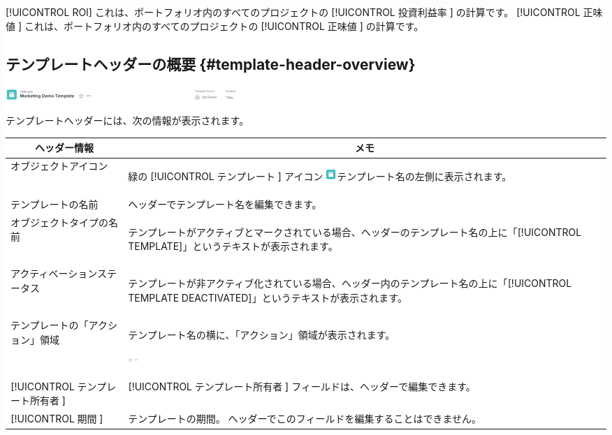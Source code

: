   </tr> 
  <tr> 
   <td role="rowheader">[!UICONTROL ROI]</td> 
   <td>これは、ポートフォリオ内のすべてのプロジェクトの [!UICONTROL 投資利益率 ] の計算です。</td> 
  </tr> 
  <tr> 
   <td role="rowheader">[!UICONTROL 正味値 ]</td> 
   <td>これは、ポートフォリオ内のすべてのプロジェクトの [!UICONTROL 正味値 ] の計算です。</td> 
  </tr> 
 </tbody> 
</table>

## テンプレートヘッダーの概要 {#template-header-overview}

![](assets/template-header-350x18.png)

テンプレートヘッダーには、次の情報が表示されます。

<table style="table-layout:auto"> 
 <col> 
 <col> 
 <thead> 
  <tr> 
   <th>ヘッダー情報</th> 
   <th>メモ</th> 
  </tr> 
 </thead> 
 <tbody> 
  <tr> 
   <td role="rowheader">オブジェクトアイコン </td> 
   <td> <p>緑の [!UICONTROL テンプレート ] アイコン <img src="assets/nwe-templates-icon.png">テンプレート名の左側に表示されます。</p> </td> 
  </tr> 
  <tr> 
   <td role="rowheader">テンプレートの名前</td> 
   <td>ヘッダーでテンプレート名を編集できます。</td> 
  </tr> 
  <tr> 
   <td role="rowheader">オブジェクトタイプの名前</td> 
   <td> <p>テンプレートがアクティブとマークされている場合、ヘッダーのテンプレート名の上に「[!UICONTROL TEMPLATE]」というテキストが表示されます。</p> </td> 
  </tr> 
  <tr> 
   <td role="rowheader">アクティベーションステータス</td> 
   <td> <p>テンプレートが非アクティブ化されている場合、ヘッダー内のテンプレート名の上に「[!UICONTROL TEMPLATE DEACTIVATED]」というテキストが表示されます。</p> </td> 
  </tr> 
  <tr> 
   <td role="rowheader">テンプレートの「アクション」領域</td> 
   <td> <p>テンプレート名の横に、「アクション」領域が表示されます。</p> <p> <img src="assets/nwe-general-actions-area.png"> </p> </td> 
  </tr> 
  <tr> 
   <td role="rowheader">[!UICONTROL テンプレート所有者 ]</td> 
   <td>[!UICONTROL テンプレート所有者 ] フィールドは、ヘッダーで編集できます。</td> 
  </tr> 
  <tr> 
   <td role="rowheader">[!UICONTROL 期間 ]</td> 
   <td>テンプレートの期間。 ヘッダーでこのフィールドを編集することはできません。</td> 
  </tr> 
 </tbody> 
</table>
